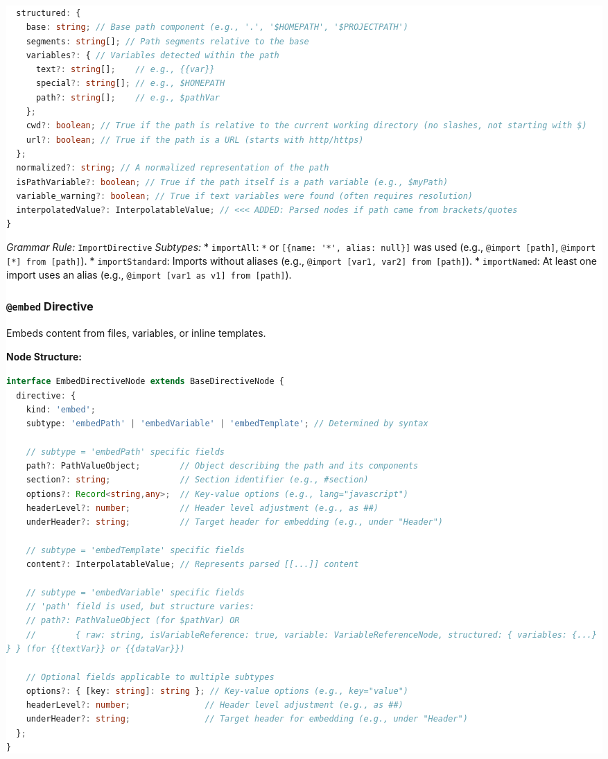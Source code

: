 ```typescript
  structured: {
    base: string; // Base path component (e.g., '.', '$HOMEPATH', '$PROJECTPATH')
    segments: string[]; // Path segments relative to the base
    variables?: { // Variables detected within the path
      text?: string[];    // e.g., {{var}}
      special?: string[]; // e.g., $HOMEPATH
      path?: string[];    // e.g., $pathVar
    };
    cwd?: boolean; // True if the path is relative to the current working directory (no slashes, not starting with $)
    url?: boolean; // True if the path is a URL (starts with http/https)
  };
  normalized?: string; // A normalized representation of the path
  isPathVariable?: boolean; // True if the path itself is a path variable (e.g., $myPath)
  variable_warning?: boolean; // True if text variables were found (often requires resolution)
  interpolatedValue?: InterpolatableValue; // <<< ADDED: Parsed nodes if path came from brackets/quotes
}
```

*Grammar Rule:* `ImportDirective`
*Subtypes:*
    *   `importAll`: `*` or `[{name: '*', alias: null}]` was used (e.g., `@import [path]`, `@import [*] from [path]`).
    *   `importStandard`: Imports without aliases (e.g., `@import [var1, var2] from [path]`).
    *   `importNamed`: At least one import uses an alias (e.g., `@import [var1 as v1] from [path]`).

### `@embed` Directive

Embeds content from files, variables, or inline templates.

**Node Structure:**

```typescript
interface EmbedDirectiveNode extends BaseDirectiveNode {
  directive: {
    kind: 'embed';
    subtype: 'embedPath' | 'embedVariable' | 'embedTemplate'; // Determined by syntax
    
    // subtype = 'embedPath' specific fields
    path?: PathValueObject;        // Object describing the path and its components
    section?: string;              // Section identifier (e.g., #section)
    options?: Record<string,any>;  // Key-value options (e.g., lang="javascript")
    headerLevel?: number;          // Header level adjustment (e.g., as ##)
    underHeader?: string;          // Target header for embedding (e.g., under "Header")

    // subtype = 'embedTemplate' specific fields
    content?: InterpolatableValue; // Represents parsed [[...]] content

    // subtype = 'embedVariable' specific fields
    // 'path' field is used, but structure varies:
    // path?: PathValueObject (for $pathVar) OR 
    //        { raw: string, isVariableReference: true, variable: VariableReferenceNode, structured: { variables: {...} } } (for {{textVar}} or {{dataVar}})

    // Optional fields applicable to multiple subtypes
    options?: { [key: string]: string }; // Key-value options (e.g., key="value")
    headerLevel?: number;               // Header level adjustment (e.g., as ##)
    underHeader?: string;               // Target header for embedding (e.g., under "Header")
  };
}
```

